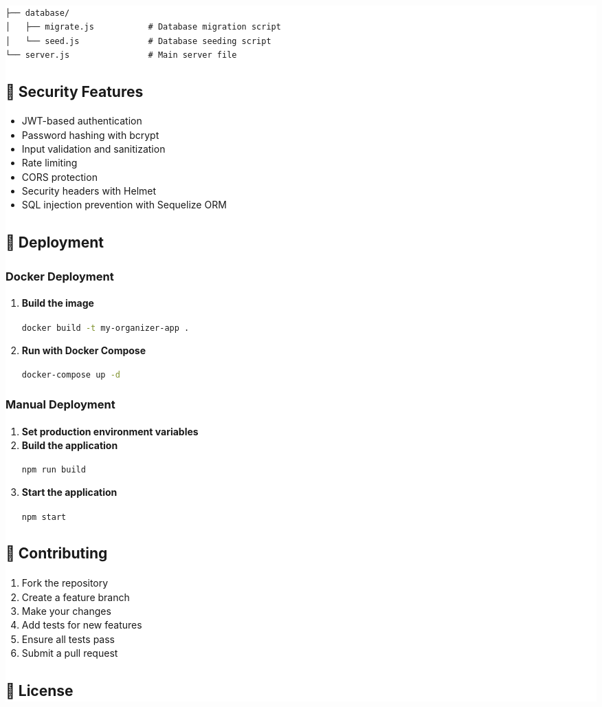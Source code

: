 ```
├── database/
│   ├── migrate.js           # Database migration script
│   └── seed.js              # Database seeding script
└── server.js                # Main server file
```

## 🔐 Security Features

- JWT-based authentication
- Password hashing with bcrypt
- Input validation and sanitization
- Rate limiting
- CORS protection
- Security headers with Helmet
- SQL injection prevention with Sequelize ORM

## 🚀 Deployment

### Docker Deployment

1. **Build the image**
   ```bash
   docker build -t my-organizer-app .
   ```

2. **Run with Docker Compose**
   ```bash
   docker-compose up -d
   ```

### Manual Deployment

1. **Set production environment variables**
2. **Build the application**
   ```bash
   npm run build
   ```
3. **Start the application**
   ```bash
   npm start
   ```

## 🤝 Contributing

1. Fork the repository
2. Create a feature branch
3. Make your changes
4. Add tests for new features
5. Ensure all tests pass
6. Submit a pull request

## 📄 License
